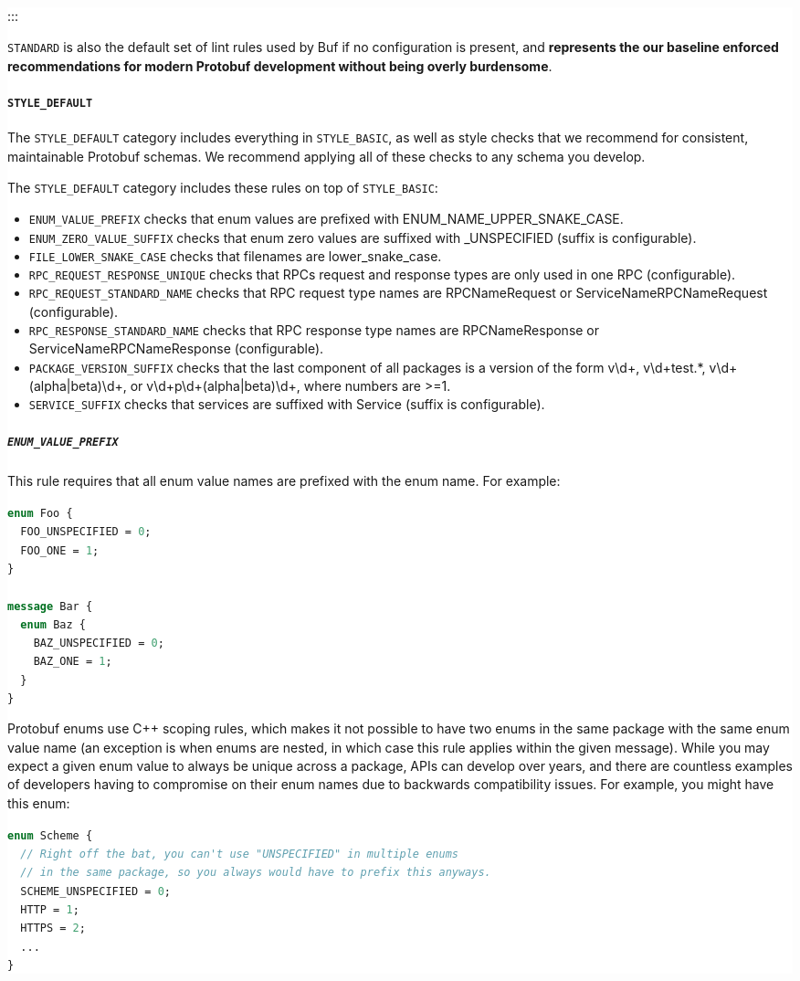 :::

`STANDARD` is also the default set of lint rules used by Buf if no configuration is present, and **represents the our baseline enforced recommendations for modern Protobuf development without being overly burdensome**.

#### `STYLE_DEFAULT`

The `STYLE_DEFAULT` category includes everything in `STYLE_BASIC`, as well as style checks that we recommend for consistent, maintainable Protobuf schemas. We recommend applying all of these checks to any schema you develop.

The `STYLE_DEFAULT` category includes these rules on top of `STYLE_BASIC`:

- `ENUM_VALUE_PREFIX` checks that enum values are prefixed with ENUM_NAME_UPPER_SNAKE_CASE.
- `ENUM_ZERO_VALUE_SUFFIX` checks that enum zero values are suffixed with \_UNSPECIFIED (suffix is configurable).
- `FILE_LOWER_SNAKE_CASE` checks that filenames are lower_snake_case.
- `RPC_REQUEST_RESPONSE_UNIQUE` checks that RPCs request and response types are only used in one RPC (configurable).
- `RPC_REQUEST_STANDARD_NAME` checks that RPC request type names are RPCNameRequest or ServiceNameRPCNameRequest (configurable).
- `RPC_RESPONSE_STANDARD_NAME` checks that RPC response type names are RPCNameResponse or ServiceNameRPCNameResponse (configurable).
- `PACKAGE_VERSION_SUFFIX` checks that the last component of all packages is a version of the form v\\d+, v\\d+test.\*, v\\d+(alpha|beta)\\d+, or v\\d+p\\d+(alpha|beta)\\d+, where numbers are >=1.
- `SERVICE_SUFFIX` checks that services are suffixed with Service (suffix is configurable).

##### `ENUM_VALUE_PREFIX`

This rule requires that all enum value names are prefixed with the enum name. For example:

```protobuf
enum Foo {
  FOO_UNSPECIFIED = 0;
  FOO_ONE = 1;
}

message Bar {
  enum Baz {
    BAZ_UNSPECIFIED = 0;
    BAZ_ONE = 1;
  }
}
```

Protobuf enums use C++ scoping rules, which makes it not possible to have two enums in the same package with the same enum value name (an exception is when enums are nested, in which case this rule applies within the given message). While you may expect a given enum value to always be unique across a package, APIs can develop over years, and there are countless examples of developers having to compromise on their enum names due to backwards compatibility issues. For example, you might have this enum:

```protobuf
enum Scheme {
  // Right off the bat, you can't use "UNSPECIFIED" in multiple enums
  // in the same package, so you always would have to prefix this anyways.
  SCHEME_UNSPECIFIED = 0;
  HTTP = 1;
  HTTPS = 2;
  ...
}
```
